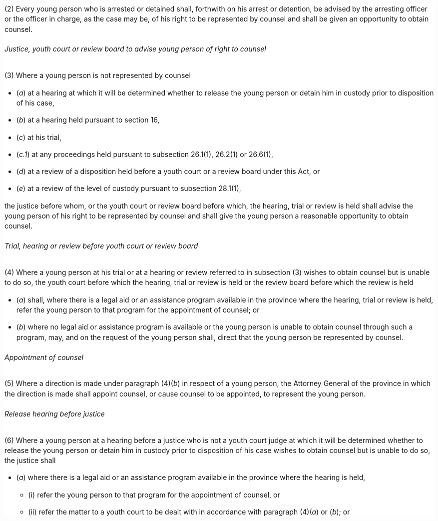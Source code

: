 (2) Every young person who is arrested or detained shall, forthwith on his arrest or detention, be advised by the arresting officer or the officer in charge, as the case may be, of his right to be represented by counsel and shall be given an opportunity to obtain counsel.

###### Justice, youth court or review board to advise young person of right to counsel

(3) Where a young person is not represented by counsel

  * (_a_) at a hearing at which it will be determined whether to release the young person or detain him in custody prior to disposition of his case,

  * (_b_) at a hearing held pursuant to section 16,

  * (_c_) at his trial,

  * (_c.1_) at any proceedings held pursuant to subsection 26.1(1), 26.2(1) or 26.6(1),

  * (_d_) at a review of a disposition held before a youth court or a review board under this Act, or

  * (_e_) at a review of the level of custody pursuant to subsection 28.1(1),

the justice before whom, or the youth court or review board before which, the hearing, trial or review is held shall advise the young person of his right to be represented by counsel and shall give the young person a reasonable opportunity to obtain counsel.

###### Trial, hearing or review before youth court or review board

(4) Where a young person at his trial or at a hearing or review referred to in subsection (3) wishes to obtain counsel but is unable to do so, the youth court before which the hearing, trial or review is held or the review board before which the review is held

  * (_a_) shall, where there is a legal aid or an assistance program available in the province where the hearing, trial or review is held, refer the young person to that program for the appointment of counsel; or

  * (_b_) where no legal aid or assistance program is available or the young person is unable to obtain counsel through such a program, may, and on the request of the young person shall, direct that the young person be represented by counsel.

###### Appointment of counsel

(5) Where a direction is made under paragraph (4)(_b_) in respect of a young person, the Attorney General of the province in which the direction is made shall appoint counsel, or cause counsel to be appointed, to represent the young person.

###### Release hearing before justice

(6) Where a young person at a hearing before a justice who is not a youth court judge at which it will be determined whether to release the young person or detain him in custody prior to disposition of his case wishes to obtain counsel but is unable to do so, the justice shall

  * (_a_) where there is a legal aid or an assistance program available in the province where the hearing is held,

    * (i) refer the young person to that program for the appointment of counsel, or

    * (ii) refer the matter to a youth court to be dealt with in accordance with paragraph (4)(_a_) or (_b_); or
